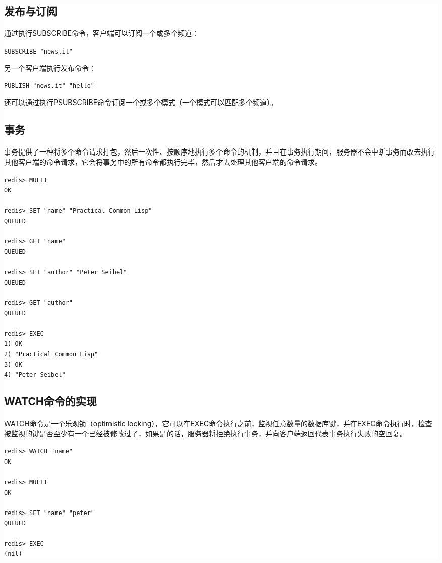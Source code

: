


## 发布与订阅

通过执行SUBSCRIBE命令，客户端可以订阅一个或多个频道：
```
SUBSCRIBE "news.it"
```
另一个客户端执行发布命令：
```
PUBLISH "news.it" "hello"
```

还可以通过执行PSUBSCRIBE命令订阅一个或多个模式（一个模式可以匹配多个频道）。



## 事务

事务提供了一种将多个命令请求打包，然后一次性、按顺序地执行多个命令的机制，并且在事务执行期间，服务器不会中断事务而改去执行其他客户端的命令请求，它会将事务中的所有命令都执行完毕，然后才去处理其他客户端的命令请求。
```
redis> MULTI
OK

redis> SET "name" "Practical Common Lisp"
QUEUED

redis> GET "name"
QUEUED

redis> SET "author" "Peter Seibel"
QUEUED

redis> GET "author"
QUEUED

redis> EXEC
1) OK
2) "Practical Common Lisp"
3) OK
4) "Peter Seibel"
```



## WATCH命令的实现

WATCH命令<u>是一个乐观锁</u>（optimistic locking），它可以在EXEC命令执行之前，监视任意数量的数据库键，并在EXEC命令执行时，检查被监视的键是否至少有一个已经被修改过了，如果是的话，服务器将拒绝执行事务，并向客户端返回代表事务执行失败的空回复。
```
redis> WATCH "name"
OK

redis> MULTI
OK

redis> SET "name" "peter"
QUEUED

redis> EXEC
(nil)
```
